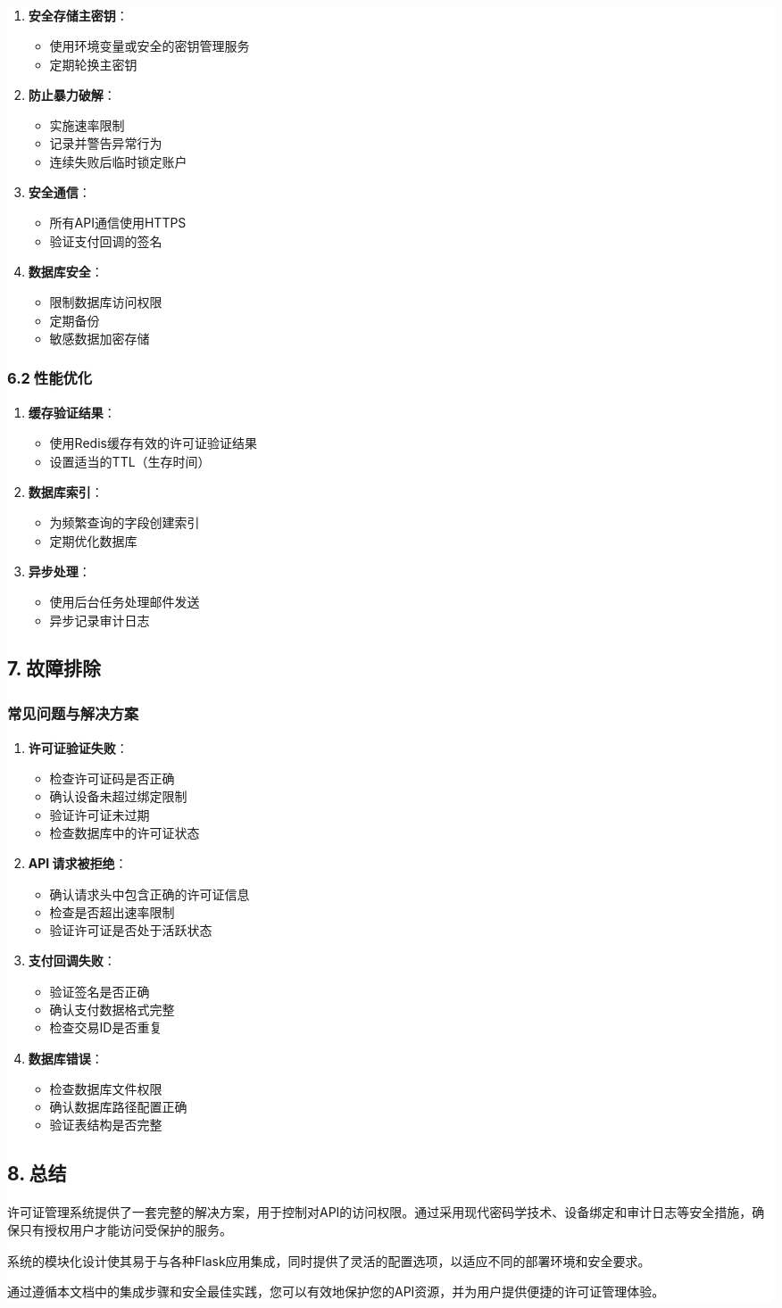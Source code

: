 1. **安全存储主密钥**：
   - 使用环境变量或安全的密钥管理服务
   - 定期轮换主密钥

2. **防止暴力破解**：
   - 实施速率限制
   - 记录并警告异常行为
   - 连续失败后临时锁定账户

3. **安全通信**：
   - 所有API通信使用HTTPS
   - 验证支付回调的签名

4. **数据库安全**：
   - 限制数据库访问权限
   - 定期备份
   - 敏感数据加密存储

### 6.2 性能优化

1. **缓存验证结果**：
   - 使用Redis缓存有效的许可证验证结果
   - 设置适当的TTL（生存时间）

2. **数据库索引**：
   - 为频繁查询的字段创建索引
   - 定期优化数据库

3. **异步处理**：
   - 使用后台任务处理邮件发送
   - 异步记录审计日志

## 7. 故障排除

### 常见问题与解决方案

1. **许可证验证失败**：
   - 检查许可证码是否正确
   - 确认设备未超过绑定限制
   - 验证许可证未过期
   - 检查数据库中的许可证状态

2. **API 请求被拒绝**：
   - 确认请求头中包含正确的许可证信息
   - 检查是否超出速率限制
   - 验证许可证是否处于活跃状态

3. **支付回调失败**：
   - 验证签名是否正确
   - 确认支付数据格式完整
   - 检查交易ID是否重复

4. **数据库错误**：
   - 检查数据库文件权限
   - 确认数据库路径配置正确
   - 验证表结构是否完整

## 8. 总结

许可证管理系统提供了一套完整的解决方案，用于控制对API的访问权限。通过采用现代密码学技术、设备绑定和审计日志等安全措施，确保只有授权用户才能访问受保护的服务。

系统的模块化设计使其易于与各种Flask应用集成，同时提供了灵活的配置选项，以适应不同的部署环境和安全要求。

通过遵循本文档中的集成步骤和安全最佳实践，您可以有效地保护您的API资源，并为用户提供便捷的许可证管理体验。